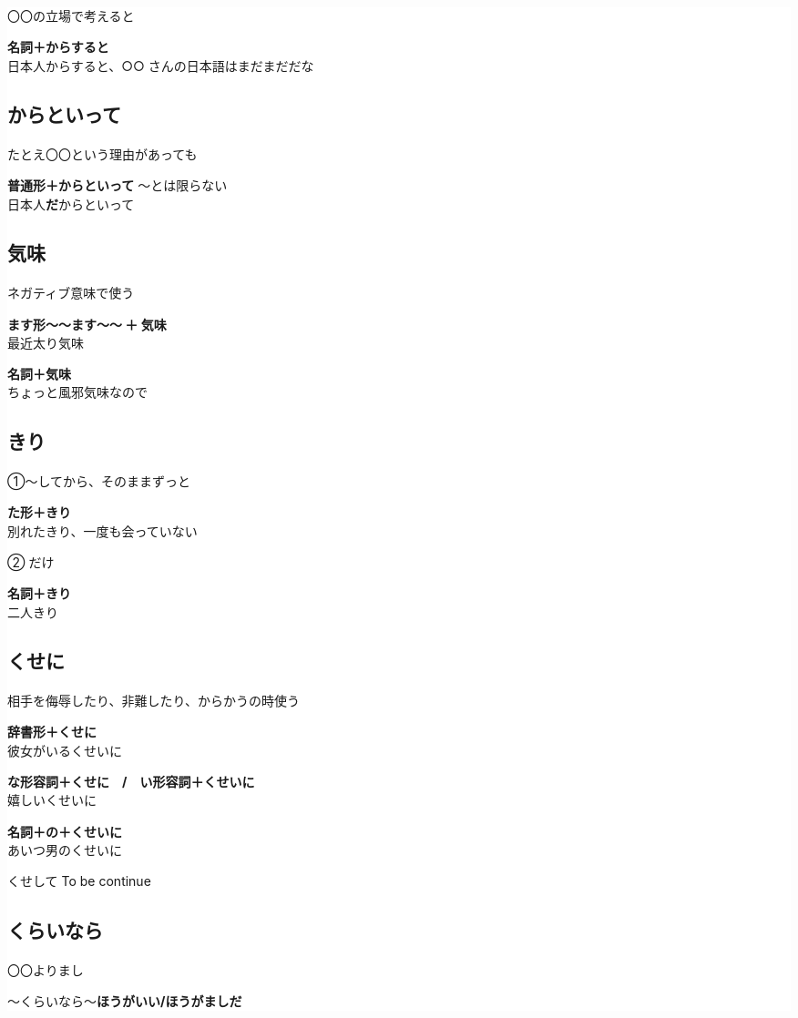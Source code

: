 〇〇の立場で考えると

**名詞＋からすると** \
日本人からすると、○○ さんの日本語はまだまだだな

## からといって

たとえ〇〇という理由があっても

**普通形＋からといって** ～とは限らない \
日本人**だ**からといって

## 気味

ネガティブ意味で使う

**ます形～～ます～～ ＋ 気味** \
最近太り気味

**名詞＋気味** \
ちょっと風邪気味なので

## きり

①〜してから、そのままずっと

**た形＋きり** \
別れたきり、一度も会っていない

② だけ

**名詞＋きり** \
二人きり

## くせに

相手を侮辱したり、非難したり、からかうの時使う

**辞書形＋くせに** \
彼女がいるくせいに

**な形容詞＋くせに　/　い形容詞＋くせいに** \
嬉しいくせいに

**名詞＋の＋くせいに** \
あいつ男のくせいに

くせして
To be continue

## くらいなら

〇〇よりまし

～くらいなら～**ほうがいい/ほうがましだ**
